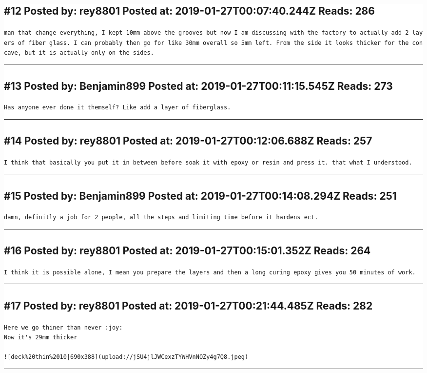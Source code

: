 ## \#12 Posted by: rey8801 Posted at: 2019-01-27T00:07:40.244Z Reads: 286

```
man that change everything, I kept 10mm above the grooves but now I am discussing with the factory to actually add 2 layers of fiber glass. I can probably then go for like 30mm overall so 5mm left. From the side it looks thicker for the concave, but it is actually only on the sides.
```

---
## \#13 Posted by: Benjamin899 Posted at: 2019-01-27T00:11:15.545Z Reads: 273

```
Has anyone ever done it themself? Like add a layer of fiberglass.
```

---
## \#14 Posted by: rey8801 Posted at: 2019-01-27T00:12:06.688Z Reads: 257

```
I think that basically you put it in between before soak it with epoxy or resin and press it. that what I understood.
```

---
## \#15 Posted by: Benjamin899 Posted at: 2019-01-27T00:14:08.294Z Reads: 251

```
damn, definitly a job for 2 people, all the steps and limiting time before it hardens ect.
```

---
## \#16 Posted by: rey8801 Posted at: 2019-01-27T00:15:01.352Z Reads: 264

```
I think it is possible alone, I mean you prepare the layers and then a long curing epoxy gives you 50 minutes of work.
```

---
## \#17 Posted by: rey8801 Posted at: 2019-01-27T00:21:44.485Z Reads: 282

```
Here we go thiner than never :joy:
Now it's 29mm thicker

![deck%20thin%2010|690x388](upload://jSU4jlJWCexzTYWHVnNOZy4g7Q8.jpeg)
```

---
